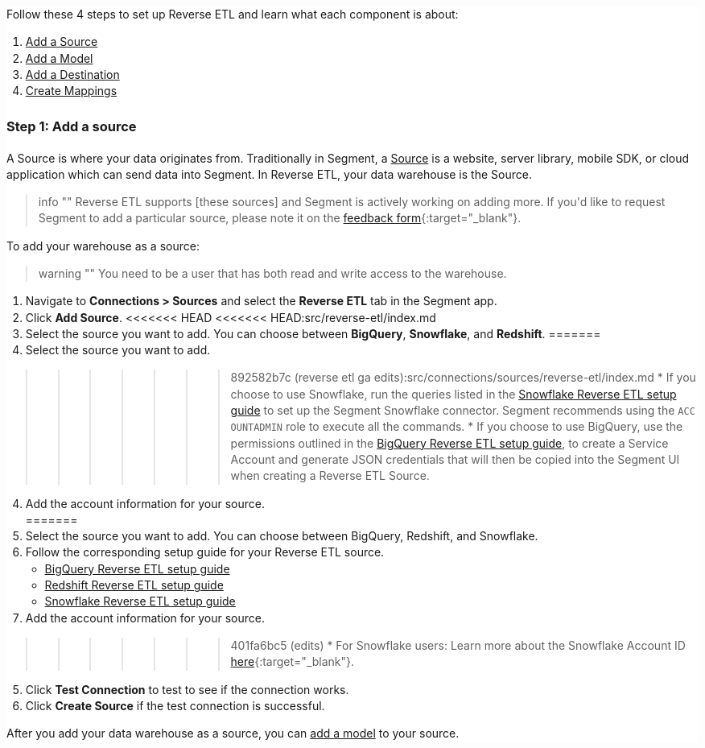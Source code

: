 Follow these 4 steps to set up Reverse ETL and learn what each component is about:
1. [Add a Source](#step-1-add-a-source)
2. [Add a Model](#step-2-add-a-model)
3. [Add a Destination](#step-3-add-a-destination)
4. [Create Mappings](#step-4-create-mappings)

### Step 1: Add a source
A Source is where your data originates from. Traditionally in Segment, a [Source](/docs/connections/sources/#what-is-a-source) is a website, server library, mobile SDK, or cloud application which can send data into Segment. In Reverse ETL, your data warehouse is the Source.

> info ""
> Reverse ETL supports [these sources] and Segment is actively working on adding more. If you'd like to request Segment to add a particular source, please note it on the [feedback form](https://airtable.com/shriQgvkRpBCDN955){:target="_blank"}.

To add your warehouse as a source:

> warning ""
> You need to be a user that has both read and write access to the warehouse.

1. Navigate to **Connections > Sources** and select the **Reverse ETL** tab in the Segment app.
2. Click **Add Source**.
<<<<<<< HEAD
<<<<<<< HEAD:src/reverse-etl/index.md
3. Select the source you want to add. You can choose between **BigQuery**, **Snowflake**, and **Redshift**.
=======
3. Select the source you want to add. 
>>>>>>> 892582b7c (reverse etl ga edits):src/connections/sources/reverse-etl/index.md
    * If you choose to use Snowflake, run the queries listed in the [Snowflake Reverse ETL setup guide](/docs/reverse-etl/snowflake-setup/) to set up the Segment Snowflake connector. Segment recommends using the `ACCOUNTADMIN` role to execute all the commands.
    * If you choose to use BigQuery, use the permissions outlined in the [BigQuery Reverse ETL setup guide](/docs/reverse-etl/bigquery-setup/), to create a Service Account and generate JSON credentials that will then be copied into the Segment UI when creating a Reverse ETL Source.
4. Add the account information for your source.  
=======
3. Select the source you want to add. You can choose between BigQuery, Redshift, and Snowflake.
4. Follow the corresponding setup guide for your Reverse ETL source. 
    * [BigQuery Reverse ETL setup guide](/docs/connections/sources/reverse-etl/bigquery-setup/)
    * [Redshift Reverse ETL setup guide](/docs/connections/sources/reverse-etl/redshift-setup/)
    * [Snowflake Reverse ETL setup guide](/docs/connections/sources/reverse-etl/snowflake-setup/)
5. Add the account information for your source.  
>>>>>>> 401fa6bc5 (edits)
    * For Snowflake users: Learn more about the Snowflake Account ID [here](https://docs.snowflake.com/en/user-guide/admin-account-identifier.html){:target="_blank"}.
5. Click **Test Connection** to test to see if the connection works.
6. Click **Create Source** if the test connection is successful.

After you add your data warehouse as a source, you can [add a model](#step-2-add-a-model) to your source.
